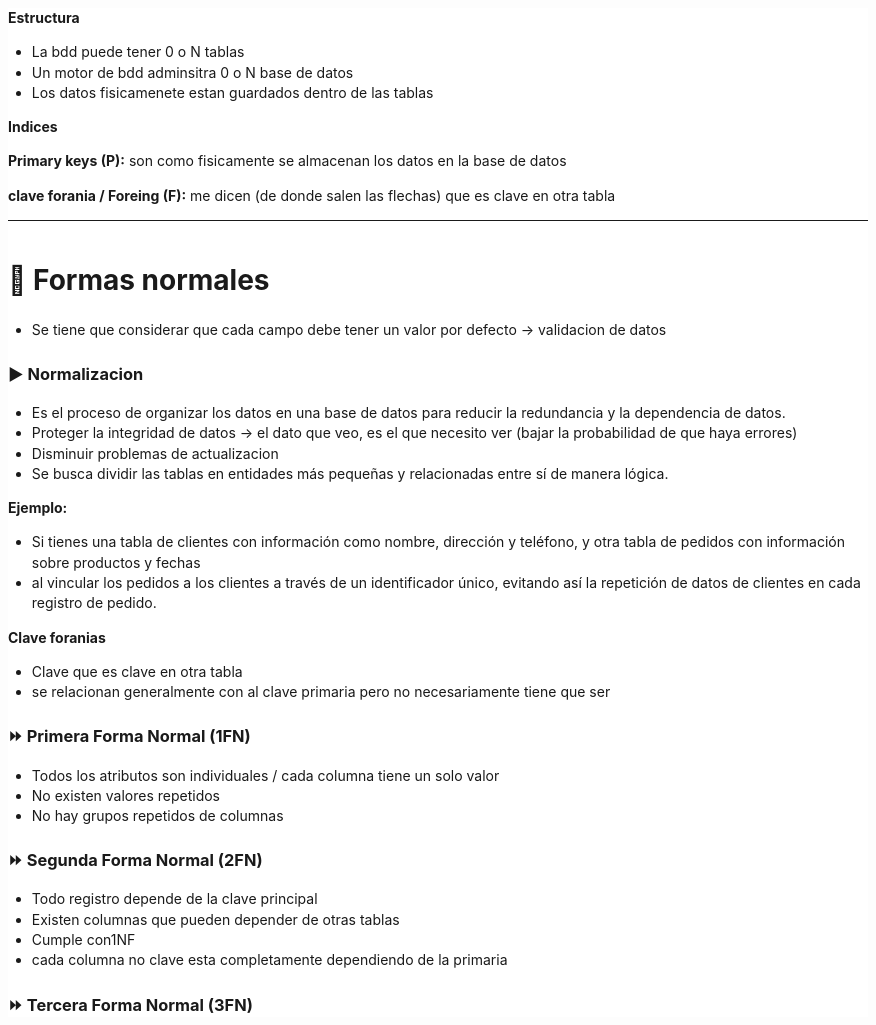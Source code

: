 
**Estructura** 

- La bdd puede tener 0 o N tablas
- Un motor de bdd adminsitra 0 o N base de datos
- Los datos fisicamenete estan guardados dentro de las tablas

**Indices**

**Primary keys (P):** son como fisicamente se almacenan los datos en la base de datos

**clave forania / Foreing (F):** me dicen (de donde salen las flechas) que es clave en otra tabla

---

# 📔 Formas normales

- Se tiene que considerar que cada campo debe tener un valor por defecto → validacion de datos

### ▶️ **Normalizacion**

- Es el proceso de organizar los datos en una base de datos para reducir la redundancia y la dependencia de datos.
- Proteger la integridad de datos → el dato que veo, es el que necesito ver (bajar la probabilidad de que haya errores)
- Disminuir problemas de actualizacion
- Se busca dividir las tablas en entidades más pequeñas y relacionadas entre sí de manera lógica.

**Ejemplo:**

- Si tienes una tabla de clientes con información como nombre, dirección y teléfono, y otra tabla de pedidos con información sobre productos y fechas
- al vincular los pedidos a los clientes a través de un identificador único, evitando así la repetición de datos de clientes en cada registro de pedido.

**Clave foranias**

- Clave que es clave en otra tabla
- se relacionan generalmente con al clave primaria pero no necesariamente tiene que ser

### ⏩ Primera Forma Normal (1FN)

- Todos los atributos son individuales / cada columna tiene un solo valor
- No existen valores repetidos
- No hay grupos repetidos de columnas

### ⏩ Segunda Forma Normal (2FN)

- Todo registro depende de la clave principal
- Existen columnas que pueden depender de otras tablas
- Cumple con1NF
- cada columna no clave esta completamente dependiendo de la primaria

### ⏩ Tercera Forma Normal (3FN)
